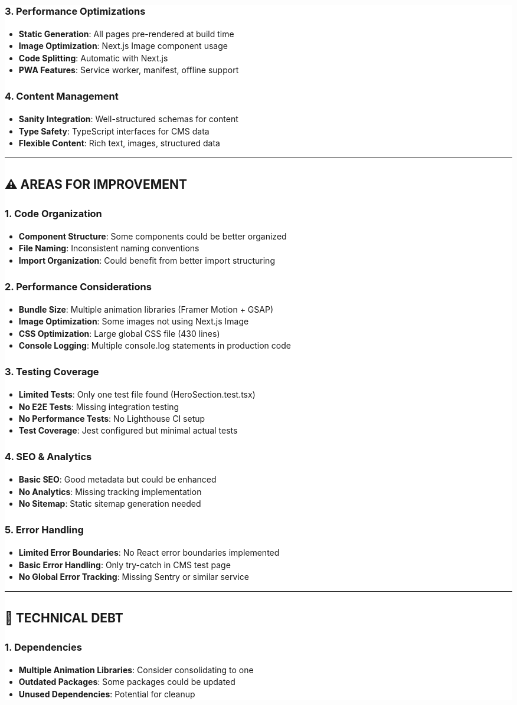### **3. Performance Optimizations**
- **Static Generation**: All pages pre-rendered at build time
- **Image Optimization**: Next.js Image component usage
- **Code Splitting**: Automatic with Next.js
- **PWA Features**: Service worker, manifest, offline support

### **4. Content Management**
- **Sanity Integration**: Well-structured schemas for content
- **Type Safety**: TypeScript interfaces for CMS data
- **Flexible Content**: Rich text, images, structured data

---

## ⚠️ **AREAS FOR IMPROVEMENT**

### **1. Code Organization**
- **Component Structure**: Some components could be better organized
- **File Naming**: Inconsistent naming conventions
- **Import Organization**: Could benefit from better import structuring

### **2. Performance Considerations**
- **Bundle Size**: Multiple animation libraries (Framer Motion + GSAP)
- **Image Optimization**: Some images not using Next.js Image
- **CSS Optimization**: Large global CSS file (430 lines)
- **Console Logging**: Multiple console.log statements in production code

### **3. Testing Coverage**
- **Limited Tests**: Only one test file found (HeroSection.test.tsx)
- **No E2E Tests**: Missing integration testing
- **No Performance Tests**: No Lighthouse CI setup
- **Test Coverage**: Jest configured but minimal actual tests

### **4. SEO & Analytics**
- **Basic SEO**: Good metadata but could be enhanced
- **No Analytics**: Missing tracking implementation
- **No Sitemap**: Static sitemap generation needed

### **5. Error Handling**
- **Limited Error Boundaries**: No React error boundaries implemented
- **Basic Error Handling**: Only try-catch in CMS test page
- **No Global Error Tracking**: Missing Sentry or similar service

---

## 🔧 **TECHNICAL DEBT**

### **1. Dependencies**
- **Multiple Animation Libraries**: Consider consolidating to one
- **Outdated Packages**: Some packages could be updated
- **Unused Dependencies**: Potential for cleanup
